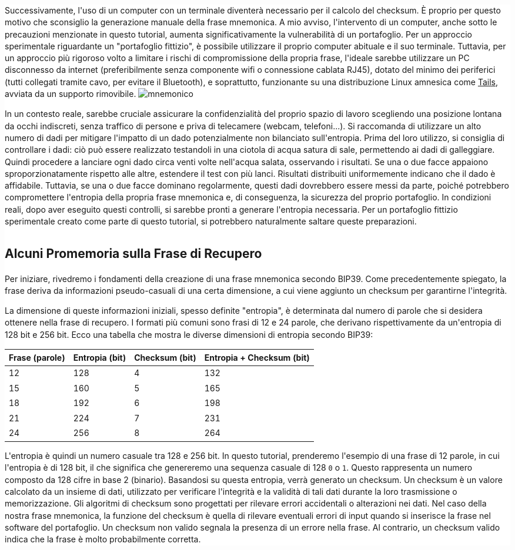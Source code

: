 Successivamente, l'uso di un computer con un terminale diventerà necessario per il calcolo del checksum. È proprio per questo motivo che sconsiglio la generazione manuale della frase mnemonica. A mio avviso, l'intervento di un computer, anche sotto le precauzioni menzionate in questo tutorial, aumenta significativamente la vulnerabilità di un portafoglio.
Per un approccio sperimentale riguardante un "portafoglio fittizio", è possibile utilizzare il proprio computer abituale e il suo terminale. Tuttavia, per un approccio più rigoroso volto a limitare i rischi di compromissione della propria frase, l'ideale sarebbe utilizzare un PC disconnesso da internet (preferibilmente senza componente wifi o connessione cablata RJ45), dotato del minimo dei periferici (tutti collegati tramite cavo, per evitare il Bluetooth), e soprattutto, funzionante su una distribuzione Linux amnesica come [Tails](https://tails.boum.org/index.fr.html), avviata da un supporto rimovibile.
![mnemonico](assets/notext/2.webp)

In un contesto reale, sarebbe cruciale assicurare la confidenzialità del proprio spazio di lavoro scegliendo una posizione lontana da occhi indiscreti, senza traffico di persone e priva di telecamere (webcam, telefoni...).
Si raccomanda di utilizzare un alto numero di dadi per mitigare l'impatto di un dado potenzialmente non bilanciato sull'entropia. Prima del loro utilizzo, si consiglia di controllare i dadi: ciò può essere realizzato testandoli in una ciotola di acqua satura di sale, permettendo ai dadi di galleggiare. Quindi procedere a lanciare ogni dado circa venti volte nell'acqua salata, osservando i risultati. Se una o due facce appaiono sproporzionatamente rispetto alle altre, estendere il test con più lanci. Risultati distribuiti uniformemente indicano che il dado è affidabile. Tuttavia, se una o due facce dominano regolarmente, questi dadi dovrebbero essere messi da parte, poiché potrebbero compromettere l'entropia della propria frase mnemonica e, di conseguenza, la sicurezza del proprio portafoglio.
In condizioni reali, dopo aver eseguito questi controlli, si sarebbe pronti a generare l'entropia necessaria. Per un portafoglio fittizio sperimentale creato come parte di questo tutorial, si potrebbero naturalmente saltare queste preparazioni.

## Alcuni Promemoria sulla Frase di Recupero
Per iniziare, rivedremo i fondamenti della creazione di una frase mnemonica secondo BIP39. Come precedentemente spiegato, la frase deriva da informazioni pseudo-casuali di una certa dimensione, a cui viene aggiunto un checksum per garantirne l'integrità.

La dimensione di queste informazioni iniziali, spesso definite "entropia", è determinata dal numero di parole che si desidera ottenere nella frase di recupero. I formati più comuni sono frasi di 12 e 24 parole, che derivano rispettivamente da un'entropia di 128 bit e 256 bit. Ecco una tabella che mostra le diverse dimensioni di entropia secondo BIP39:

| Frase (parole) | Entropia (bit) | Checksum (bit) | Entropia + Checksum (bit) |
| --------------- | --------------- | --------------- | -------------------------- |
| 12              | 128             | 4               | 132                        |
| 15              | 160             | 5               | 165                        |
| 18              | 192             | 6               | 198                        |
| 21              | 224             | 7               | 231                        |
| 24              | 256             | 8               | 264                        |

L'entropia è quindi un numero casuale tra 128 e 256 bit. In questo tutorial, prenderemo l'esempio di una frase di 12 parole, in cui l'entropia è di 128 bit, il che significa che genereremo una sequenza casuale di 128 `0` o `1`. Questo rappresenta un numero composto da 128 cifre in base 2 (binario).
Basandosi su questa entropia, verrà generato un checksum. Un checksum è un valore calcolato da un insieme di dati, utilizzato per verificare l'integrità e la validità di tali dati durante la loro trasmissione o memorizzazione. Gli algoritmi di checksum sono progettati per rilevare errori accidentali o alterazioni nei dati.
Nel caso della nostra frase mnemonica, la funzione del checksum è quella di rilevare eventuali errori di input quando si inserisce la frase nel software del portafoglio. Un checksum non valido segnala la presenza di un errore nella frase. Al contrario, un checksum valido indica che la frase è molto probabilmente corretta.
